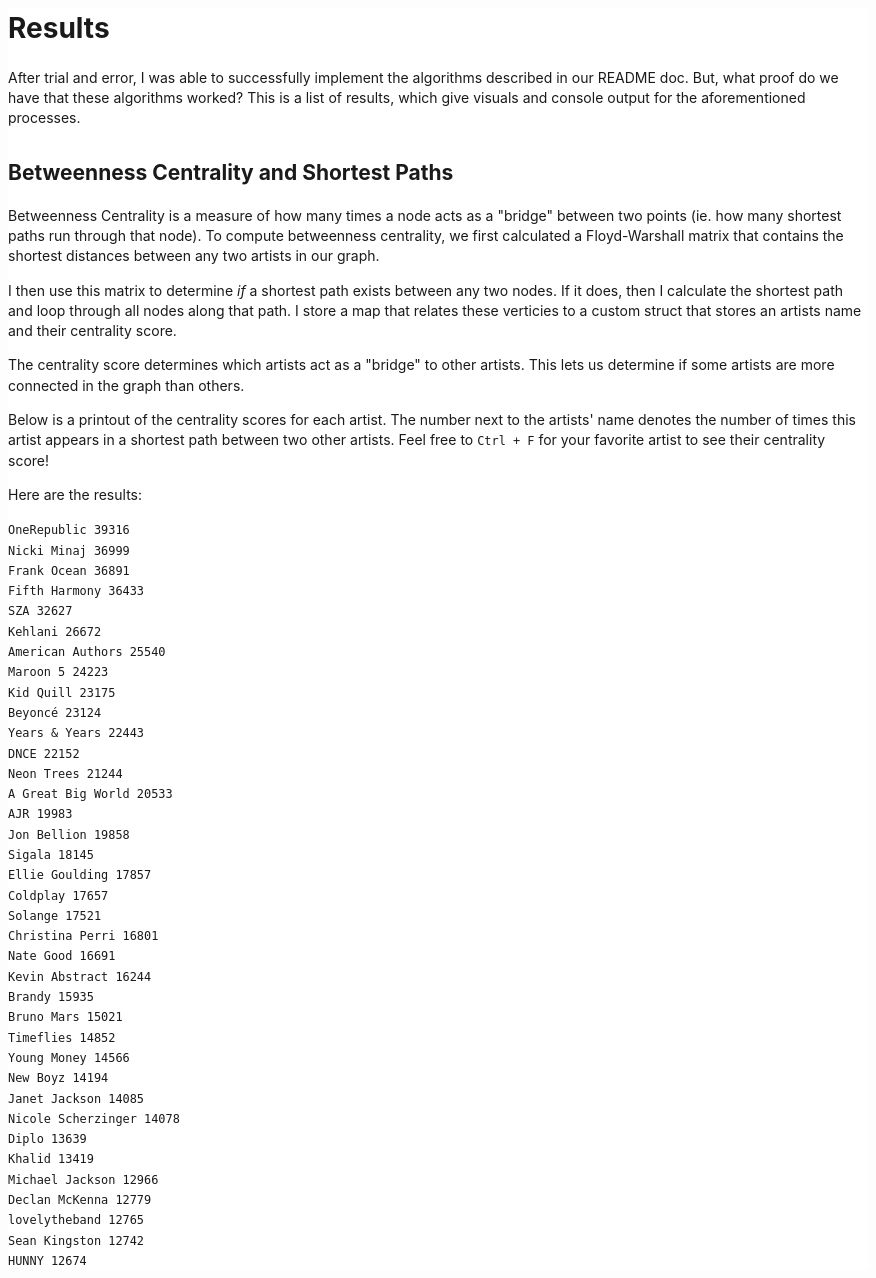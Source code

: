 # Results

After trial and error, I was able to successfully implement the algorithms described in our README doc. But, what proof do we have that these algorithms worked?
This is a list of results, which give visuals and console output for the aforementioned processes.

## Betweenness Centrality and Shortest Paths
Betweenness Centrality is a measure of how many times a node acts as a "bridge" between two points (ie. how many shortest paths run through that node).
To compute betweenness centrality, we first calculated a Floyd-Warshall matrix that contains the shortest distances between any two artists in our graph.

I then use this matrix to determine _if_ a shortest path exists between any two nodes. If it does, then I calculate the shortest path and loop through all nodes along that path.
I store a map that relates these verticies to a custom struct that stores an artists name and their centrality score.

The centrality score determines which artists act as a "bridge" to other artists. This lets us determine if some artists are more connected in the graph than others.

Below is a printout of the centrality scores for each artist. The number next to the artists' name denotes the number of times this artist appears in
a shortest path between two other artists. Feel free to `Ctrl + F` for your favorite artist to see their centrality score! 

Here are the results:
```
OneRepublic 39316
Nicki Minaj 36999
Frank Ocean 36891
Fifth Harmony 36433
SZA 32627
Kehlani 26672
American Authors 25540
Maroon 5 24223
Kid Quill 23175
Beyoncé 23124
Years & Years 22443
DNCE 22152
Neon Trees 21244
A Great Big World 20533
AJR 19983
Jon Bellion 19858
Sigala 18145
Ellie Goulding 17857
Coldplay 17657
Solange 17521
Christina Perri 16801
Nate Good 16691
Kevin Abstract 16244
Brandy 15935
Bruno Mars 15021
Timeflies 14852
Young Money 14566
New Boyz 14194
Janet Jackson 14085
Nicole Scherzinger 14078
Diplo 13639
Khalid 13419
Michael Jackson 12966
Declan McKenna 12779
lovelytheband 12765
Sean Kingston 12742
HUNNY 12674
```